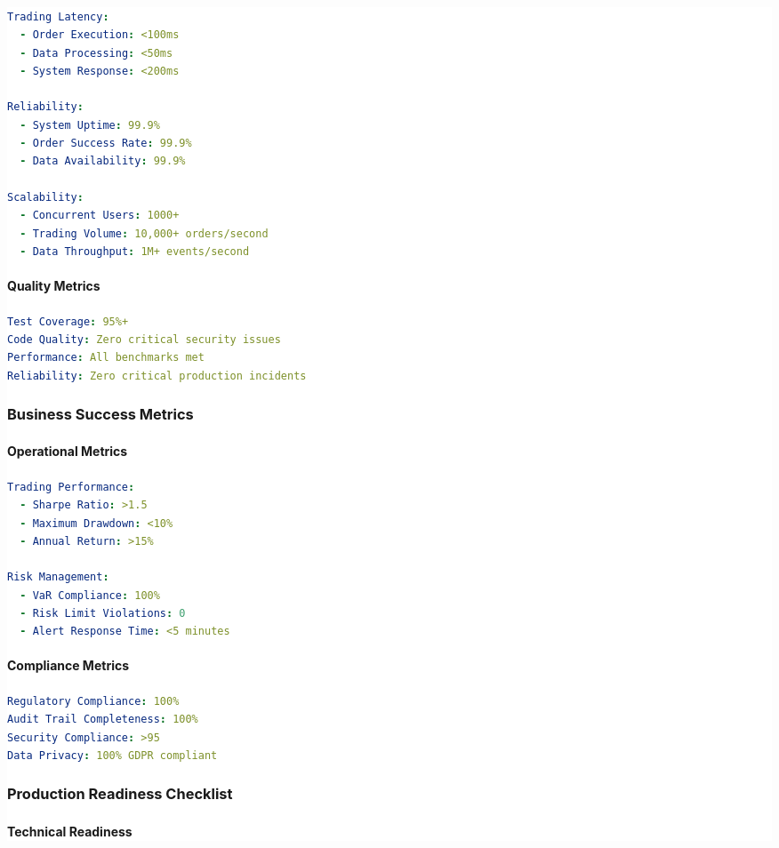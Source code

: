 ```yaml
Trading Latency:
  - Order Execution: <100ms
  - Data Processing: <50ms
  - System Response: <200ms

Reliability:
  - System Uptime: 99.9%
  - Order Success Rate: 99.9%
  - Data Availability: 99.9%

Scalability:
  - Concurrent Users: 1000+
  - Trading Volume: 10,000+ orders/second
  - Data Throughput: 1M+ events/second
```

#### **Quality Metrics**

```yaml
Test Coverage: 95%+
Code Quality: Zero critical security issues
Performance: All benchmarks met
Reliability: Zero critical production incidents
```

### **Business Success Metrics**

#### **Operational Metrics**

```yaml
Trading Performance:
  - Sharpe Ratio: >1.5
  - Maximum Drawdown: <10%
  - Annual Return: >15%

Risk Management:
  - VaR Compliance: 100%
  - Risk Limit Violations: 0
  - Alert Response Time: <5 minutes
```

#### **Compliance Metrics**

```yaml
Regulatory Compliance: 100%
Audit Trail Completeness: 100%
Security Compliance: >95
Data Privacy: 100% GDPR compliant
```

### **Production Readiness Checklist**

#### **Technical Readiness**
